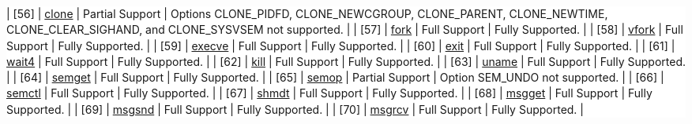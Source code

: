 | [56]  | [clone](https://man7.org/linux/man-pages/man2/clone.2.html)                                                 | Partial Support | Options CLONE_PIDFD, CLONE_NEWCGROUP, CLONE_PARENT, CLONE_NEWTIME, CLONE_CLEAR_SIGHAND, and CLONE_SYSVSEM not supported.                                                                                                                     |
| [57]  | [fork](https://man7.org/linux/man-pages/man2/fork.2.html)                                                   | Full Support    | Fully Supported.                                                                                                                                                                                                                             |
| [58]  | [vfork](https://man7.org/linux/man-pages/man2/vfork.2.html)                                                 | Full Support    | Fully Supported.                                                                                                                                                                                                                             |
| [59]  | [execve](https://man7.org/linux/man-pages/man2/execve.2.html)                                               | Full Support    | Fully Supported.                                                                                                                                                                                                                             |
| [60]  | [exit](https://man7.org/linux/man-pages/man2/exit.2.html)                                                   | Full Support    | Fully Supported.                                                                                                                                                                                                                             |
| [61]  | [wait4](https://man7.org/linux/man-pages/man2/wait4.2.html)                                                 | Full Support    | Fully Supported.                                                                                                                                                                                                                             |
| [62]  | [kill](https://man7.org/linux/man-pages/man2/kill.2.html)                                                   | Full Support    | Fully Supported.                                                                                                                                                                                                                             |
| [63]  | [uname](https://man7.org/linux/man-pages/man2/uname.2.html)                                                 | Full Support    | Fully Supported.                                                                                                                                                                                                                             |
| [64]  | [semget](https://man7.org/linux/man-pages/man2/semget.2.html)                                               | Full Support    | Fully Supported.                                                                                                                                                                                                                             |
| [65]  | [semop](https://man7.org/linux/man-pages/man2/semop.2.html)                                                 | Partial Support | Option SEM_UNDO not supported.                                                                                                                                                                                                               |
| [66]  | [semctl](https://man7.org/linux/man-pages/man2/semctl.2.html)                                               | Full Support    | Fully Supported.                                                                                                                                                                                                                             |
| [67]  | [shmdt](https://man7.org/linux/man-pages/man2/shmdt.2.html)                                                 | Full Support    | Fully Supported.                                                                                                                                                                                                                             |
| [68]  | [msgget](https://man7.org/linux/man-pages/man2/msgget.2.html)                                               | Full Support    | Fully Supported.                                                                                                                                                                                                                             |
| [69]  | [msgsnd](https://man7.org/linux/man-pages/man2/msgsnd.2.html)                                               | Full Support    | Fully Supported.                                                                                                                                                                                                                             |
| [70]  | [msgrcv](https://man7.org/linux/man-pages/man2/msgrcv.2.html)                                               | Full Support    | Fully Supported.                                                                                                                                                                                                                             |